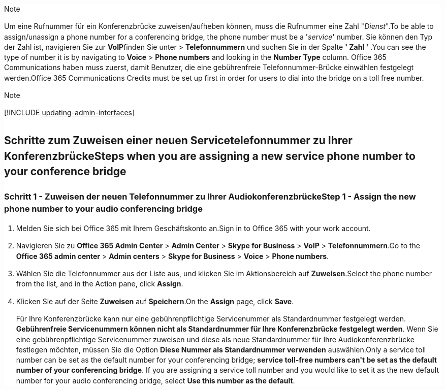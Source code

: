 > [!NOTE]
> <span data-ttu-id="38f12-108">Um eine Rufnummer für ein Konferenzbrücke zuweisen/aufheben können, muss die Rufnummer eine Zahl "*Dienst*".</span><span class="sxs-lookup"><span data-stu-id="38f12-108">To be able to assign/unassign a phone number for a conferencing bridge, the phone number must be a '*service*' number.</span></span> <span data-ttu-id="38f12-109">Sie können den Typ der Zahl ist, navigieren Sie zur **VoIP**finden Sie unter > **Telefonnummern** und suchen Sie in der Spalte **' Zahl '** .</span><span class="sxs-lookup"><span data-stu-id="38f12-109">You can see the type of number it is by navigating to **Voice** > **Phone numbers** and looking in the **Number Type** column.</span></span> <span data-ttu-id="38f12-110">Office 365 Communications haben muss zuerst, damit Benutzer, die eine gebührenfreie Telefonnummer-Brücke einwählen festgelegt werden.</span><span class="sxs-lookup"><span data-stu-id="38f12-110">Office 365 Communications Credits must be set up first in order for users to dial into the bridge on a toll free number.</span></span> 

> [!NOTE]
> [!INCLUDE [updating-admin-interfaces](../includes/updating-admin-interfaces.md)]
  
## <a name="steps-when-you-are-assigning-a-new-service-phone-number-to-your-conference-bridge"></a><span data-ttu-id="38f12-111">Schritte zum Zuweisen einer neuen Servicetelefonnummer zu Ihrer Konferenzbrücke</span><span class="sxs-lookup"><span data-stu-id="38f12-111">Steps when you are assigning a new service phone number to your conference bridge</span></span>

### <a name="step-1---assign-the-new-phone-number-to-your-audio-conferencing-bridge"></a><span data-ttu-id="38f12-112">Schritt 1 - Zuweisen der neuen Telefonnummer zu Ihrer Audiokonferenzbrücke</span><span class="sxs-lookup"><span data-stu-id="38f12-112">Step 1 - Assign the new phone number to your audio conferencing bridge</span></span>

1. <span data-ttu-id="38f12-113">Melden Sie sich bei Office 365 mit Ihrem Geschäftskonto an.</span><span class="sxs-lookup"><span data-stu-id="38f12-113">Sign in to Office 365 with your work account.</span></span>
    
2. <span data-ttu-id="38f12-114">Navigieren Sie zu **Office 365 Admin Center** > **Admin Center** > **Skype for Business** > **VoIP** > **Telefonnummern**.</span><span class="sxs-lookup"><span data-stu-id="38f12-114">Go to the **Office 365 admin center** > **Admin centers** > **Skype for Business** > **Voice** > **Phone numbers**.</span></span>
    
3. <span data-ttu-id="38f12-115">Wählen Sie die Telefonnummer aus der Liste aus, und klicken Sie im Aktionsbereich auf **Zuweisen**.</span><span class="sxs-lookup"><span data-stu-id="38f12-115">Select the phone number from the list, and in the Action pane, click **Assign**.</span></span>
    
4. <span data-ttu-id="38f12-116">Klicken Sie auf der Seite **Zuweisen** auf **Speichern**.</span><span class="sxs-lookup"><span data-stu-id="38f12-116">On the **Assign** page, click **Save**.</span></span>
    
    <span data-ttu-id="38f12-p104">Für Ihre Konferenzbrücke kann nur eine gebührenpflichtige Servicenummer als Standardnummer festgelegt werden. **Gebührenfreie Servicenummern können nicht als Standardnummer für Ihre Konferenzbrücke festgelegt werden**. Wenn Sie eine gebührenpflichtige Servicenummer zuweisen und diese als neue Standardnummer für Ihre Audiokonferenzbrücke festlegen möchten, müssen Sie die Option **Diese Nummer als Standardnummer verwenden** auswählen.</span><span class="sxs-lookup"><span data-stu-id="38f12-p104">Only a service toll number can be set as the default number for your conferencing bridge; **service toll-free numbers can't be set as the default number of your conferencing bridge**. If you are assigning a service toll number and you would like to set it as the new default number for your audio conferencing bridge, select **Use this number as the default**.</span></span>
    